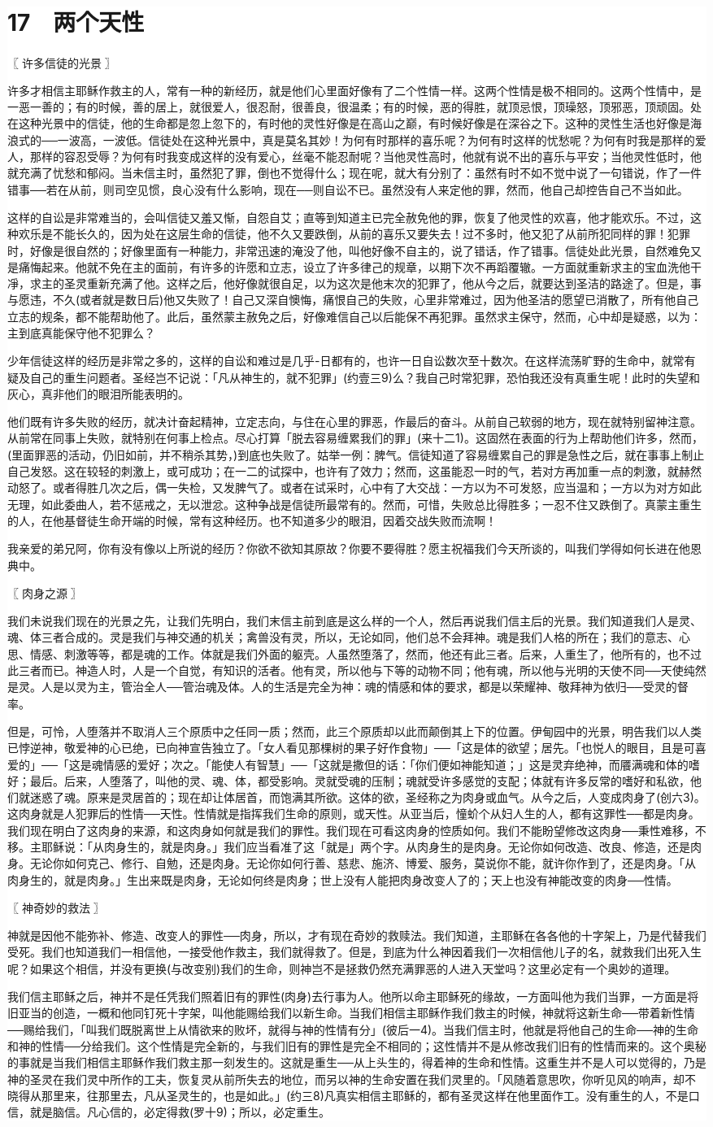 # 17　两个天性



〖 许多信徒的光景 〗

许多才相信主耶稣作救主的人，常有一种的新经历，就是他们心里面好像有了二个性情一样。这两个性情是极不相同的。这两个性情中，是一恶一善的；有的时候，善的居上，就很爱人，很忍耐，很善良，很温柔；有的时候，恶的得胜，就顶忌恨，顶璪怒，顶邪恶，顶顽固。处在这种光景中的信徒，他的生命都是忽上忽下的，有时他的灵性好像是在高山之巅，有时候好像是在深谷之下。这种的灵性生活也好像是海浪式的──一波高，一波低。信徒处在这种光景中，真是莫名其妙！为何有时那样的喜乐呢？为何有时这样的忧愁呢？为何有时我是那样的爱人，那样的容忍受辱？为何有时我变成这样的没有爱心，丝毫不能忍耐呢？当他灵性高时，他就有说不出的喜乐与平安；当他灵性低时，他就充满了忧愁和郁闷。当未信主时，虽然犯了罪，倒也不觉得什么；现在呢，就大有分别了：虽然有时不如不觉中说了一句错说，作了一件错事──若在从前，则司空见惯，良心没有什么影响，现在──则自讼不已。虽然没有人来定他的罪，然而，他自己却控告自己不当如此。

这样的自讼是非常难当的，会叫信徒又羞又惭，自怨自艾；直等到知道主已完全赦免他的罪，恢复了他灵性的欢喜，他才能欢乐。不过，这种欢乐是不能长久的，因为处在这层生命的信徒，他不久又要跌倒，从前的喜乐又要失去！过不多时，他又犯了从前所犯同样的罪！犯罪时，好像是很自然的；好像里面有一种能力，非常迅速的淹没了他，叫他好像不自主的，说了错话，作了错事。信徒处此光景，自然难免又是痛悔起来。他就不免在主的面前，有许多的许愿和立志，设立了许多律己的规章，以期下次不再蹈覆辙。一方面就重新求主的宝血洗他干凈，求主的圣灵重新充满了他。这样之后，他好像就很自足，以为这次是他末次的犯罪了，他从今之后，就要达到圣洁的路途了。但是，事与愿违，不久(或者就是数日后)他又失败了！自己又深自懊悔，痛恨自己的失败，心里非常难过，因为他圣洁的愿望已消散了，所有他自己立志的规条，都不能帮助他了。此后，虽然蒙主赦免之后，好像难信自己以后能保不再犯罪。虽然求主保守，然而，心中却是疑惑，以为：主到底真能保守他不犯罪么？

少年信徒这样的经历是非常之多的，这样的自讼和难过是几乎-日都有的，也许一日自讼数次至十数次。在这样流荡旷野的生命中，就常有疑及自己的重生问题者。圣经岂不记说：「凡从神生的，就不犯罪」(约壹三9)么？我自己时常犯罪，恐怕我还没有真重生呢！此时的失望和灰心，真非他们的眼泪所能表明的。

他们既有许多失败的经历，就决计奋起精神，立定志向，与住在心里的罪恶，作最后的奋斗。从前自己软弱的地方，现在就特别留神注意。从前常在同事上失败，就特别在何事上检点。尽心打算「脱去容易缠累我们的罪」(来十二1)。这固然在表面的行为上帮助他们许多，然而，(里面罪恶的活动，仍旧如前，并不稍杀其势，)到底也失败了。姑举一例：脾气。信徒知道了容易缠累自己的罪是急性之后，就在事事上制止自己发怒。这在较轻的刺激上，或可成功；在一二的试探中，也许有了效力；然而，这虽能忍一时的气，若对方再加重一点的刺激，就赫然动怒了。或者得胜几次之后，偶一失检，又发脾气了。或者在试采时，心中有了大交战：一方以为不可发怒，应当温和；一方以为对方如此无理，如此委曲人，若不惩戒之，无以泄忿。这种争战是信徒所最常有的。然而，可惜，失败总比得胜多；一忍不住又跌倒了。真蒙主重生的人，在他基督徒生命开端的时候，常有这种经历。也不知道多少的眼泪，因着交战失败而流啊！

我亲爱的弟兄阿，你有没有像以上所说的经历？你欲不欲知其原故？你要不要得胜？愿主祝福我们今天所谈的，叫我们学得如何长进在他恩典中。



〖 肉身之源 〗

我们未说我们现在的光景之先，让我们先明白，我们末信主前到底是这么样的一个人，然后再说我们信主后的光景。我们知道我们人是灵、魂、体三者合成的。灵是我们与神交通的机关；禽兽没有灵，所以，无论如同，他们总不会拜神。魂是我们人格的所在；我们的意志、心思、情感、刺激等等，都是魂的工作。体就是我们外面的躯壳。人虽然堕落了，然而，他还有此三者。后来，人重生了，他所有的，也不过此三者而已。神造人时，人是一个自觉，有知识的活者。他有灵，所以他与下等的动物不同；他有魂，所以他与光明的天使不同──天使纯然是灵。人是以灵为主，管治全人──管治魂及体。人的生活是完全为神：魂的情感和体的要求，都是以荣耀神、敬拜神为依归──受灵的督率。

但是，可怜，人堕落并不取消人三个原质中之任同一质；然而，此三个原质却以此而颠倒其上下的位置。伊甸园中的光景，明告我们以人类已悖逆神，敬爱神的心已绝，已向神宣告独立了。「女人看见那棵树的果子好作食物」──「这是体的欲望；居先。「也悦人的眼目，且是可喜爱的」──「这是魂情感的爱好；次之。「能使人有智慧」──「这就是撒但的话：「你们便如神能知道；」这是灵弃绝神，而餍满魂和体的嗜好；最后。后来，人堕落了，叫他的灵、魂、体，都受影响。灵就受魂的压制；魂就受许多感觉的支配；体就有许多反常的嗜好和私欲，他们就迷惑了魂。原来是灵居首的；现在却让体居首，而饱满其所欲。这体的欲，圣经称之为肉身或血气。从今之后，人变成肉身了(创六3)。这肉身就是人犯罪后的性情──天性。性情就是指挥我们生命的原则，或天性。从亚当后，憧蚧个从妇人生的人，都有这罪性──都是肉身。我们现在明白了这肉身的来源，和这肉身如何就是我们的罪性。我们现在可看这肉身的悾质如何。我们不能盼望修改这肉身──秉性难移，不移。主耶稣说：「从肉身生的，就是肉身。」我们应当看准了这「就是」两个字。从肉身生的是肉身。无论你如何改造、改良、修造，还是肉身。无论你如何克己、修行、自勉，还是肉身。无论你如何行善、慈悲、施济、博爱、服务，莫说你不能，就许你作到了，还是肉身。「从肉身生的，就是肉身。」生出来既是肉身，无论如何终是肉身；世上没有人能把肉身改变人了的；天上也没有神能改变的肉身──性情。



〖 神奇妙的救法 〗

神就是因他不能弥补、修造、改变人的罪性──肉身，所以，才有现在奇妙的救赎法。我们知道，主耶稣在各各他的十字架上，乃是代替我们受死。我们也知道我们一相信他，一接受他作救主，我们就得救了。但是，到底为什么神因着我们一次相信他儿子的名，就救我们出死入生呢？如果这个相信，并没有更换(与改变别)我们的生命，则神岂不是拯救仍然充满罪恶的人进入天堂吗？这里必定有一个奥妙的道理。

我们信主耶稣之后，神并不是任凭我们照着旧有的罪性(肉身)去行事为人。他所以命主耶稣死的缘故，一方面叫他为我们当罪，一方面是将旧亚当的创造，一概和他同钉死十字架，叫他能赐给我们以新生命。当我们相信主耶稣作我们救主的时候，神就将这新生命──带着新性情──赐给我们，「叫我们既脱离世上从情欲来的败坏，就得与神的性情有分」(彼后一4)。当我们信主时，他就是将他自己的生命──神的生命和神的性情──分给我们。这个性情是完全新的，与我们旧有的罪性是完全不相同的；这性情并不是从修改我们旧有的性情而来的。这个奥秘的事就是当我们相信主耶稣作我们救主那一刻发生的。这就是重生──从上头生的，得着神的生命和性情。这重生并不是人可以觉得的，乃是神的圣灵在我们灵中所作的工夫，恢复灵从前所失去的地位，而另以神的生命安置在我们灵里的。「风随着意思吹，你听见风的响声，却不晓得从那里来，往那里去，凡从圣灵生的，也是如此。」(约三8)凡真实相信主耶稣的，都有圣灵这样在他里面作工。没有重生的人，不是口信，就是脑信。凡心信的，必定得救(罗十9)；所以，必定重生。
